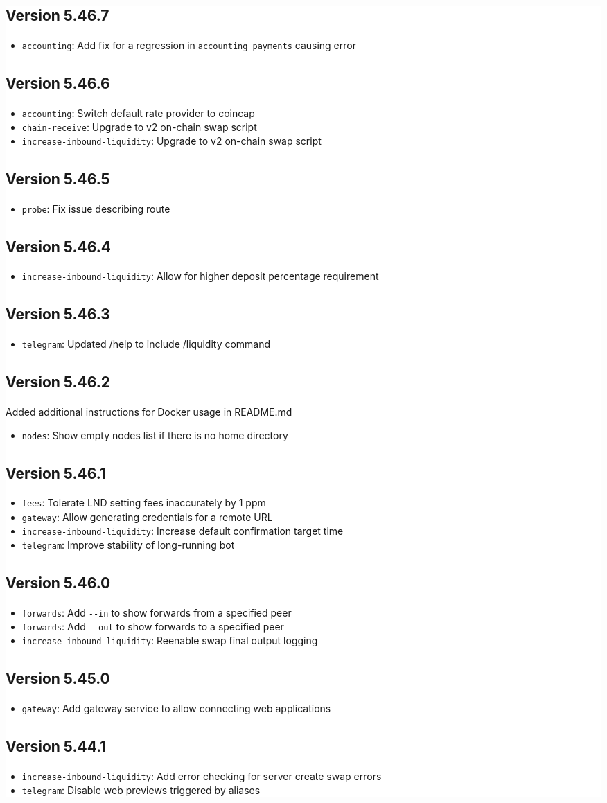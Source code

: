 ## Version 5.46.7

- `accounting`: Add fix for a regression in `accounting payments` causing error

## Version 5.46.6

- `accounting`: Switch default rate provider to coincap
- `chain-receive`: Upgrade to v2 on-chain swap script
- `increase-inbound-liquidity`: Upgrade to v2 on-chain swap script

## Version 5.46.5

- `probe`: Fix issue describing route

## Version 5.46.4

- `increase-inbound-liquidity`: Allow for higher deposit percentage requirement

## Version 5.46.3

- `telegram`: Updated /help to include /liquidity command

## Version 5.46.2

Added additional instructions for Docker usage in README.md

- `nodes`: Show empty nodes list if there is no home directory

## Version 5.46.1

- `fees`: Tolerate LND setting fees inaccurately by 1 ppm
- `gateway`: Allow generating credentials for a remote URL
- `increase-inbound-liquidity`: Increase default confirmation target time
- `telegram`: Improve stability of long-running bot

## Version 5.46.0

- `forwards`: Add `--in` to show forwards from a specified peer
- `forwards`: Add `--out` to show forwards to a specified peer
- `increase-inbound-liquidity`: Reenable swap final output logging

## Version 5.45.0

- `gateway`: Add gateway service to allow connecting web applications

## Version 5.44.1

- `increase-inbound-liquidity`: Add error checking for server create swap errors
- `telegram`: Disable web previews triggered by aliases
